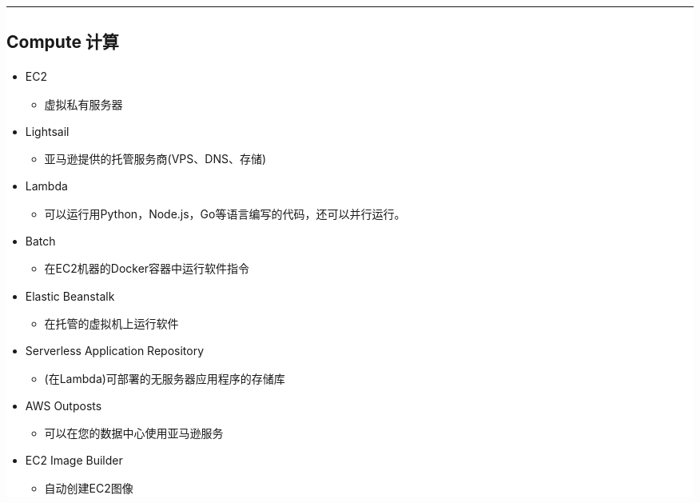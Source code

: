 
---

## Compute 计算

- EC2
  - 虚拟私有服务器

- Lightsail
  - 亚马逊提供的托管服务商(VPS、DNS、存储)

- Lambda
  - 可以运行用Python，Node.js，Go等语言编写的代码，还可以并行运行。

- Batch
  - 在EC2机器的Docker容器中运行软件指令

- Elastic Beanstalk
  - 在托管的虚拟机上运行软件

- Serverless Application Repository
  - (在Lambda)可部署的无服务器应用程序的存储库

- AWS Outposts
  - 可以在您的数据中心使用亚马逊服务

- EC2 Image Builder
  - 自动创建EC2图像
